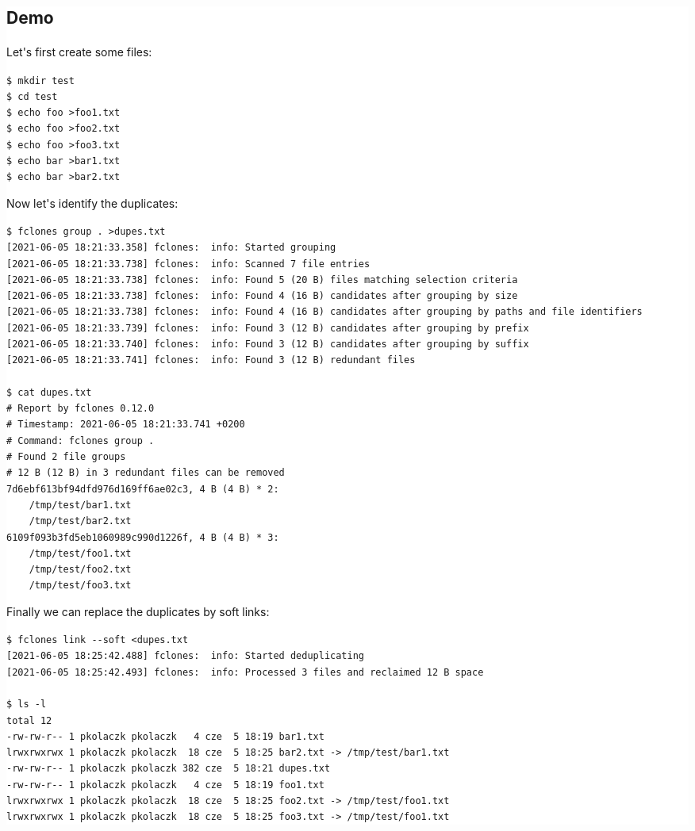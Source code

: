 ## Demo
Let's first create some files:

    $ mkdir test
    $ cd test
    $ echo foo >foo1.txt
    $ echo foo >foo2.txt
    $ echo foo >foo3.txt
    $ echo bar >bar1.txt
    $ echo bar >bar2.txt

Now let's identify the duplicates:

    $ fclones group . >dupes.txt
    [2021-06-05 18:21:33.358] fclones:  info: Started grouping
    [2021-06-05 18:21:33.738] fclones:  info: Scanned 7 file entries
    [2021-06-05 18:21:33.738] fclones:  info: Found 5 (20 B) files matching selection criteria
    [2021-06-05 18:21:33.738] fclones:  info: Found 4 (16 B) candidates after grouping by size
    [2021-06-05 18:21:33.738] fclones:  info: Found 4 (16 B) candidates after grouping by paths and file identifiers
    [2021-06-05 18:21:33.739] fclones:  info: Found 3 (12 B) candidates after grouping by prefix
    [2021-06-05 18:21:33.740] fclones:  info: Found 3 (12 B) candidates after grouping by suffix
    [2021-06-05 18:21:33.741] fclones:  info: Found 3 (12 B) redundant files

    $ cat dupes.txt
    # Report by fclones 0.12.0
    # Timestamp: 2021-06-05 18:21:33.741 +0200
    # Command: fclones group .
    # Found 2 file groups
    # 12 B (12 B) in 3 redundant files can be removed
    7d6ebf613bf94dfd976d169ff6ae02c3, 4 B (4 B) * 2:
        /tmp/test/bar1.txt
        /tmp/test/bar2.txt
    6109f093b3fd5eb1060989c990d1226f, 4 B (4 B) * 3:
        /tmp/test/foo1.txt
        /tmp/test/foo2.txt
        /tmp/test/foo3.txt

Finally we can replace the duplicates by soft links:

    $ fclones link --soft <dupes.txt 
    [2021-06-05 18:25:42.488] fclones:  info: Started deduplicating
    [2021-06-05 18:25:42.493] fclones:  info: Processed 3 files and reclaimed 12 B space

    $ ls -l
    total 12
    -rw-rw-r-- 1 pkolaczk pkolaczk   4 cze  5 18:19 bar1.txt
    lrwxrwxrwx 1 pkolaczk pkolaczk  18 cze  5 18:25 bar2.txt -> /tmp/test/bar1.txt
    -rw-rw-r-- 1 pkolaczk pkolaczk 382 cze  5 18:21 dupes.txt
    -rw-rw-r-- 1 pkolaczk pkolaczk   4 cze  5 18:19 foo1.txt
    lrwxrwxrwx 1 pkolaczk pkolaczk  18 cze  5 18:25 foo2.txt -> /tmp/test/foo1.txt
    lrwxrwxrwx 1 pkolaczk pkolaczk  18 cze  5 18:25 foo3.txt -> /tmp/test/foo1.txt
